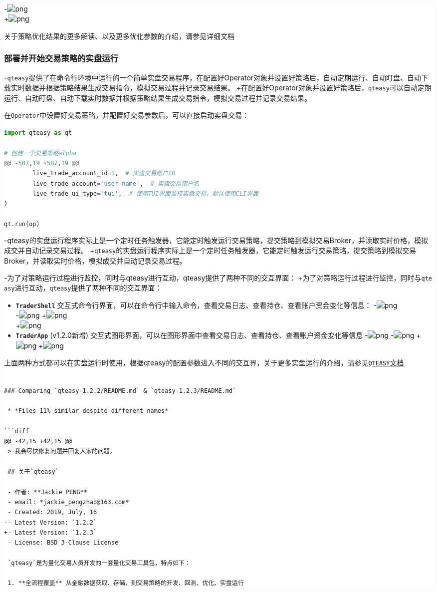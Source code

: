-![png](https://raw.githubusercontent.com/shepherdpp/qteasy/master/docs/source/img/output_26_1.png)   
+![png](docs/source/img/output_26_1.png)   
 
 
 关于策略优化结果的更多解读、以及更多优化参数的介绍，请参见详细文档
 
 ### 部署并开始交易策略的实盘运行
 
-`qteasy`提供了在命令行环境中运行的一个简单实盘交易程序，在配置好Operator对象并设置好策略后，自动定期运行、自动盯盘、自动下载实时数据并根据策略结果生成交易指令，模拟交易过程并记录交易结果。
+在配置好Operator对象并设置好策略后，`qteasy`可以自动定期运行、自动盯盘、自动下载实时数据并根据策略结果生成交易指令，模拟交易过程并记录交易结果。
 
 在`Operator`中设置好交易策略，并配置好交易参数后，可以直接启动实盘交易：
 
 ```python
 import qteasy as qt
 
 # 创建一个交易策略alpha
@@ -587,19 +587,19 @@
         live_trade_account_id=1,  # 实盘交易账户ID
         live_trade_account='user name',  # 实盘交易用户名
         live_trade_ui_type='tui',  # 使用TUI界面监控实盘交易，默认使用CLI界面
 )
 
 qt.run(op)
 ```
-qteasy的实盘运行程序实际上是一个定时任务触发器，它能定时触发运行交易策略，提交策略到模拟交易Broker，并读取实时价格，模拟成交并自动记录交易过程。
+`qteasy`的实盘运行程序实际上是一个定时任务触发器，它能定时触发运行交易策略，提交策略到模拟交易Broker，并读取实时价格，模拟成交并自动记录交易过程。
 
-为了对策略运行过程进行监控，同时与qteasy进行互动，qteasy提供了两种不同的交互界面：
+为了对策略运行过程进行监控，同时与`qteasy`进行互动，`qteasy`提供了两种不同的交互界面：
 
 - **`TraderShell`** 交互式命令行界面，可以在命令行中输入命令，查看交易日志、查看持仓、查看账户资金变化等信息：
-![png](https://raw.githubusercontent.com/shepherdpp/qteasy/master/docs/source/img/output_27_1.png)  
-![png](https://raw.githubusercontent.com/shepherdpp/qteasy/master/docs/source/img/output_27_3.png) 
+![png](docs/source/img/output_27_1.png)  
+![png](docs/source/img/output_27_3.png) 
 - **`TraderApp`** (v1.2.0新增) 交互式图形界面，可以在图形界面中查看交易日志、查看持仓、查看账户资金变化等信息
-![png](https://raw.githubusercontent.com/shepherdpp/qteasy/master/docs/source/examples/img/trader_app_light_theme.png) 
-![png](https://raw.githubusercontent.com/shepherdpp/qteasy/master/docs/source/examples/img/trader_app_2.png) 
+![png](docs/source/examples/img/trader_app_light_theme.png) 
+![png](docs/source/examples/img/trader_app_2.png) 
 
 上面两种方式都可以在实盘运行时使用，根据qteasy的配置参数进入不同的交互界，关于更多实盘运行的介绍，请参见[`QTEASY`文档](https://qteasy.readthedocs.io)
```

### Comparing `qteasy-1.2.2/README.md` & `qteasy-1.2.3/README.md`

 * *Files 11% similar despite different names*

```diff
@@ -42,15 +42,15 @@
 > 我会尽快修复问题并回复大家的问题。
 
 ## 关于`qteasy`
 
 - 作者: **Jackie PENG**
 - email: *jackie_pengzhao@163.com*
 - Created: 2019, July, 16
-- Latest Version: `1.2.2`
+- Latest Version: `1.2.3`
 - License: BSD 3-Clause License
 
 `qteasy`是为量化交易人员开发的一套量化交易工具包，特点如下：
 
 1. **全流程覆盖** 从金融数据获取、存储，到交易策略的开发、回测、优化、实盘运行
```